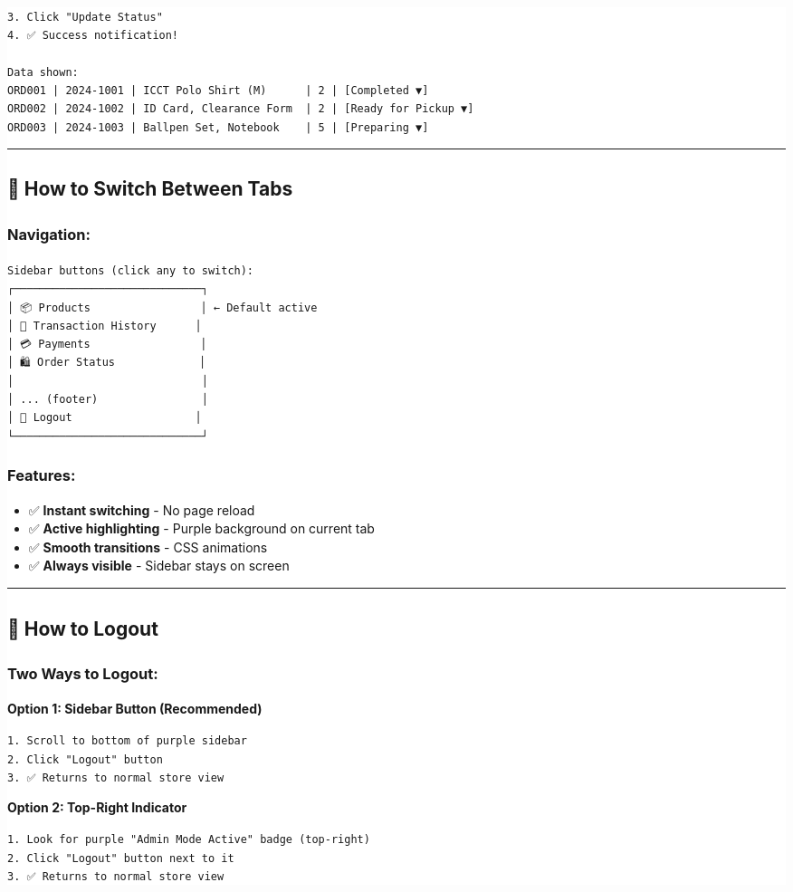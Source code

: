 ```
3. Click "Update Status"
4. ✅ Success notification!

Data shown:
ORD001 | 2024-1001 | ICCT Polo Shirt (M)      | 2 | [Completed ▼]
ORD002 | 2024-1002 | ID Card, Clearance Form  | 2 | [Ready for Pickup ▼]
ORD003 | 2024-1003 | Ballpen Set, Notebook    | 5 | [Preparing ▼]
```

---

## 🔄 How to Switch Between Tabs

### Navigation:
```
Sidebar buttons (click any to switch):
┌─────────────────────────────┐
│ 📦 Products                 │ ← Default active
│ 🧾 Transaction History      │
│ 💳 Payments                 │
│ 🛍️ Order Status             │
│                             │
│ ... (footer)                │
│ 🚪 Logout                   │
└─────────────────────────────┘
```

### Features:
- ✅ **Instant switching** - No page reload
- ✅ **Active highlighting** - Purple background on current tab
- ✅ **Smooth transitions** - CSS animations
- ✅ **Always visible** - Sidebar stays on screen

---

## 🚪 How to Logout

### Two Ways to Logout:

**Option 1: Sidebar Button (Recommended)**
```
1. Scroll to bottom of purple sidebar
2. Click "Logout" button
3. ✅ Returns to normal store view
```

**Option 2: Top-Right Indicator**
```
1. Look for purple "Admin Mode Active" badge (top-right)
2. Click "Logout" button next to it
3. ✅ Returns to normal store view
```
